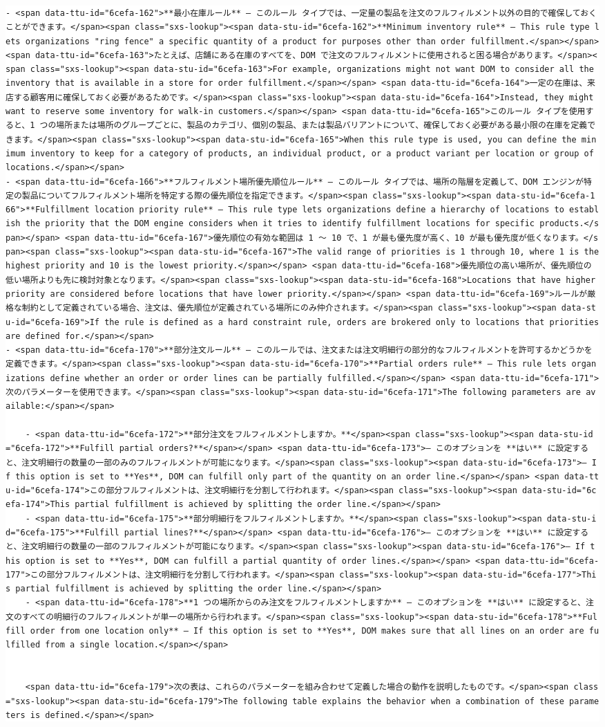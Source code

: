     - <span data-ttu-id="6cefa-162">**最小在庫ルール** – このルール タイプでは、一定量の製品を注文のフルフィルメント以外の目的で確保しておくことができます。</span><span class="sxs-lookup"><span data-stu-id="6cefa-162">**Minimum inventory rule** – This rule type lets organizations "ring fence" a specific quantity of a product for purposes other than order fulfillment.</span></span> <span data-ttu-id="6cefa-163">たとえば、店舗にある在庫のすべてを、DOM で注文のフルフィルメントに使用されると困る場合があります。</span><span class="sxs-lookup"><span data-stu-id="6cefa-163">For example, organizations might not want DOM to consider all the inventory that is available in a store for order fulfillment.</span></span> <span data-ttu-id="6cefa-164">一定の在庫は、来店する顧客用に確保しておく必要があるためです。</span><span class="sxs-lookup"><span data-stu-id="6cefa-164">Instead, they might want to reserve some inventory for walk-in customers.</span></span> <span data-ttu-id="6cefa-165">このルール タイプを使用すると、1 つの場所または場所のグループごとに、製品のカテゴリ、個別の製品、または製品バリアントについて、確保しておく必要がある最小限の在庫を定義できます。</span><span class="sxs-lookup"><span data-stu-id="6cefa-165">When this rule type is used, you can define the minimum inventory to keep for a category of products, an individual product, or a product variant per location or group of locations.</span></span>
    - <span data-ttu-id="6cefa-166">**フルフィルメント場所優先順位ルール** – このルール タイプでは、場所の階層を定義して、DOM エンジンが特定の製品についてフルフィルメント場所を特定する際の優先順位を指定できます。</span><span class="sxs-lookup"><span data-stu-id="6cefa-166">**Fulfillment location priority rule** – This rule type lets organizations define a hierarchy of locations to establish the priority that the DOM engine considers when it tries to identify fulfillment locations for specific products.</span></span> <span data-ttu-id="6cefa-167">優先順位の有効な範囲は 1 ～ 10 で、1 が最も優先度が高く、10 が最も優先度が低くなります。</span><span class="sxs-lookup"><span data-stu-id="6cefa-167">The valid range of priorities is 1 through 10, where 1 is the highest priority and 10 is the lowest priority.</span></span> <span data-ttu-id="6cefa-168">優先順位の高い場所が、優先順位の低い場所よりも先に検討対象となります。</span><span class="sxs-lookup"><span data-stu-id="6cefa-168">Locations that have higher priority are considered before locations that have lower priority.</span></span> <span data-ttu-id="6cefa-169">ルールが厳格な制約として定義されている場合、注文は、優先順位が定義されている場所にのみ仲介されます。</span><span class="sxs-lookup"><span data-stu-id="6cefa-169">If the rule is defined as a hard constraint rule, orders are brokered only to locations that priorities are defined for.</span></span>
    - <span data-ttu-id="6cefa-170">**部分注文ルール** – このルールでは、注文または注文明細行の部分的なフルフィルメントを許可するかどうかを定義できます。</span><span class="sxs-lookup"><span data-stu-id="6cefa-170">**Partial orders rule** – This rule lets organizations define whether an order or order lines can be partially fulfilled.</span></span> <span data-ttu-id="6cefa-171">次のパラメーターを使用できます。</span><span class="sxs-lookup"><span data-stu-id="6cefa-171">The following parameters are available:</span></span>

        - <span data-ttu-id="6cefa-172">**部分注文をフルフィルメントしますか。**</span><span class="sxs-lookup"><span data-stu-id="6cefa-172">**Fulfill partial orders?**</span></span> <span data-ttu-id="6cefa-173">– このオプションを **はい** に設定すると、注文明細行の数量の一部のみのフルフィルメントが可能になります。</span><span class="sxs-lookup"><span data-stu-id="6cefa-173">– If this option is set to **Yes**, DOM can fulfill only part of the quantity on an order line.</span></span> <span data-ttu-id="6cefa-174">この部分フルフィルメントは、注文明細行を分割して行われます。</span><span class="sxs-lookup"><span data-stu-id="6cefa-174">This partial fulfillment is achieved by splitting the order line.</span></span>
        - <span data-ttu-id="6cefa-175">**部分明細行をフルフィルメントしますか。**</span><span class="sxs-lookup"><span data-stu-id="6cefa-175">**Fulfill partial lines?**</span></span> <span data-ttu-id="6cefa-176">– このオプションを **はい** に設定すると、注文明細行の数量の一部のフルフィルメントが可能になります。</span><span class="sxs-lookup"><span data-stu-id="6cefa-176">– If this option is set to **Yes**, DOM can fulfill a partial quantity of order lines.</span></span> <span data-ttu-id="6cefa-177">この部分フルフィルメントは、注文明細行を分割して行われます。</span><span class="sxs-lookup"><span data-stu-id="6cefa-177">This partial fulfillment is achieved by splitting the order line.</span></span>
        - <span data-ttu-id="6cefa-178">**1 つの場所からのみ注文をフルフィルメントしますか** – このオプションを **はい** に設定すると、注文のすべての明細行のフルフィルメントが単一の場所から行われます。</span><span class="sxs-lookup"><span data-stu-id="6cefa-178">**Fulfill order from one location only** – If this option is set to **Yes**, DOM makes sure that all lines on an order are fulfilled from a single location.</span></span>


        <span data-ttu-id="6cefa-179">次の表は、これらのパラメーターを組み合わせて定義した場合の動作を説明したものです。</span><span class="sxs-lookup"><span data-stu-id="6cefa-179">The following table explains the behavior when a combination of these parameters is defined.</span></span>
